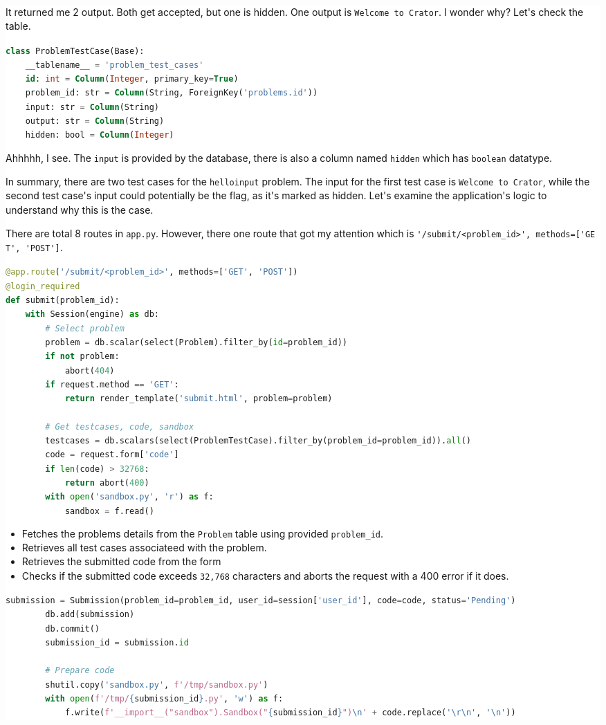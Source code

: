 It returned me 2 output. Both get accepted, but one is hidden. One output is `Welcome to Crator`. I wonder why? Let's check the table.

```sql
class ProblemTestCase(Base):
    __tablename__ = 'problem_test_cases'
    id: int = Column(Integer, primary_key=True)
    problem_id: str = Column(String, ForeignKey('problems.id'))
    input: str = Column(String)
    output: str = Column(String)
    hidden: bool = Column(Integer)
```

Ahhhhh, I see. The `input` is provided by the database, there is also a column named `hidden` which has `boolean` datatype.

In summary, there are two test cases for the `helloinput` problem. The input for the first test case is `Welcome to Crator`, while the second test case's input could potentially be the flag, as it's marked as hidden. Let's examine the application's logic to understand why this is the case.

There are total 8 routes in `app.py`. However, there one route that got my attention which is `'/submit/<problem_id>', methods=['GET', 'POST']`.

```python
@app.route('/submit/<problem_id>', methods=['GET', 'POST'])
@login_required
def submit(problem_id):
    with Session(engine) as db:
        # Select problem
        problem = db.scalar(select(Problem).filter_by(id=problem_id))
        if not problem:
            abort(404)
        if request.method == 'GET':
            return render_template('submit.html', problem=problem)

        # Get testcases, code, sandbox
        testcases = db.scalars(select(ProblemTestCase).filter_by(problem_id=problem_id)).all()
        code = request.form['code']
        if len(code) > 32768:
            return abort(400)
        with open('sandbox.py', 'r') as f:
            sandbox = f.read()


```

- Fetches the problems details from the `Problem` table using provided `problem_id`.
- Retrieves all test cases associateed with the problem.
- Retrieves the submitted code from the form
- Checks if the submitted code exceeds `32,768` characters and aborts the request with a 400 error if it does.

```python
submission = Submission(problem_id=problem_id, user_id=session['user_id'], code=code, status='Pending')
        db.add(submission)
        db.commit()
        submission_id = submission.id

        # Prepare code
        shutil.copy('sandbox.py', f'/tmp/sandbox.py')
        with open(f'/tmp/{submission_id}.py', 'w') as f:
            f.write(f'__import__("sandbox").Sandbox("{submission_id}")\n' + code.replace('\r\n', '\n'))

```
